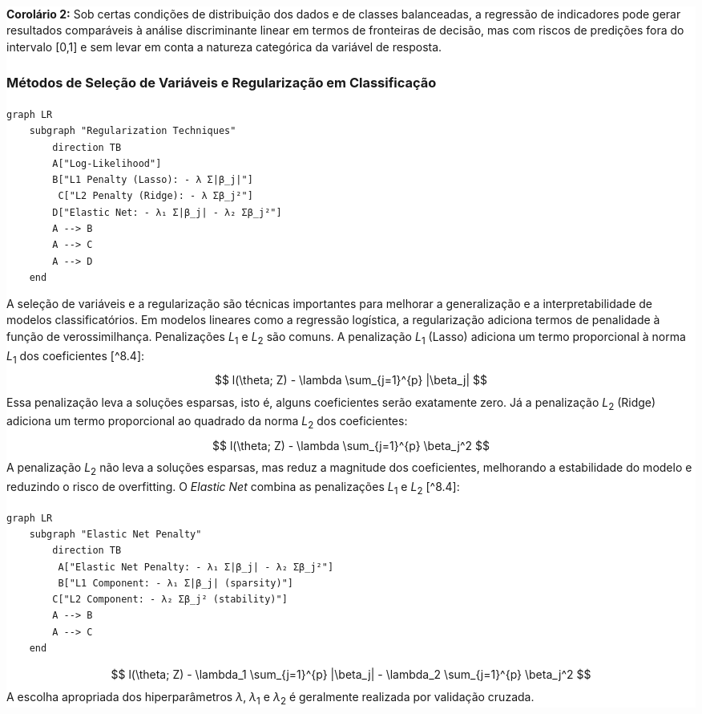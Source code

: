 **Corolário 2:** Sob certas condições de distribuição dos dados e de classes balanceadas, a regressão de indicadores pode gerar resultados comparáveis à análise discriminante linear em termos de fronteiras de decisão, mas com riscos de predições fora do intervalo \[0,1] e sem levar em conta a natureza categórica da variável de resposta.

### Métodos de Seleção de Variáveis e Regularização em Classificação
```mermaid
graph LR
    subgraph "Regularization Techniques"
        direction TB
        A["Log-Likelihood"]
        B["L1 Penalty (Lasso): - λ Σ|β_j|"]
         C["L2 Penalty (Ridge): - λ Σβ_j²"]
        D["Elastic Net: - λ₁ Σ|β_j| - λ₂ Σβ_j²"]
        A --> B
        A --> C
        A --> D
    end
```

A seleção de variáveis e a regularização são técnicas importantes para melhorar a generalização e a interpretabilidade de modelos classificatórios. Em modelos lineares como a regressão logística, a regularização adiciona termos de penalidade à função de verossimilhança. Penalizações $L_1$ e $L_2$ são comuns.  A penalização $L_1$  (Lasso) adiciona um termo proporcional à norma $L_1$ dos coeficientes [^8.4]:
$$
l(\theta; Z) - \lambda \sum_{j=1}^{p} |\beta_j|
$$
Essa penalização leva a soluções esparsas, isto é, alguns coeficientes serão exatamente zero. Já a penalização $L_2$ (Ridge) adiciona um termo proporcional ao quadrado da norma $L_2$ dos coeficientes:
$$
l(\theta; Z) - \lambda \sum_{j=1}^{p} \beta_j^2
$$
A penalização $L_2$ não leva a soluções esparsas, mas reduz a magnitude dos coeficientes, melhorando a estabilidade do modelo e reduzindo o risco de overfitting. O *Elastic Net* combina as penalizações $L_1$ e $L_2$ [^8.4]:
```mermaid
graph LR
    subgraph "Elastic Net Penalty"
        direction TB
         A["Elastic Net Penalty: - λ₁ Σ|β_j| - λ₂ Σβ_j²"]
         B["L1 Component: - λ₁ Σ|β_j| (sparsity)"]
        C["L2 Component: - λ₂ Σβ_j² (stability)"]
        A --> B
        A --> C
    end
```
$$
l(\theta; Z) - \lambda_1 \sum_{j=1}^{p} |\beta_j| - \lambda_2 \sum_{j=1}^{p} \beta_j^2
$$
A escolha apropriada dos hiperparâmetros $\lambda$, $\lambda_1$ e $\lambda_2$ é geralmente realizada por validação cruzada.
